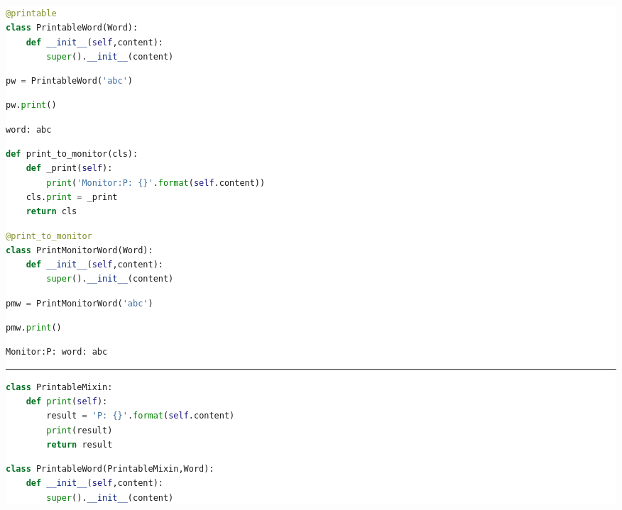 
```python
@printable
class PrintableWord(Word):
    def __init__(self,content):
        super().__init__(content)
```


```python
pw = PrintableWord('abc')
```


```python
pw.print()
```

    word: abc



```python
def print_to_monitor(cls):
    def _print(self):
        print('Monitor:P: {}'.format(self.content))
    cls.print = _print
    return cls
```


```python
@print_to_monitor
class PrintMonitorWord(Word):
    def __init__(self,content):
        super().__init__(content)
```


```python
pmw = PrintMonitorWord('abc')
```


```python
pmw.print()
```

    Monitor:P: word: abc


---


```python
class PrintableMixin:
    def print(self):
        result = 'P: {}'.format(self.content)
        print(result)
        return result
```


```python
class PrintableWord(PrintableMixin,Word):
    def __init__(self,content):
        super().__init__(content)
```
